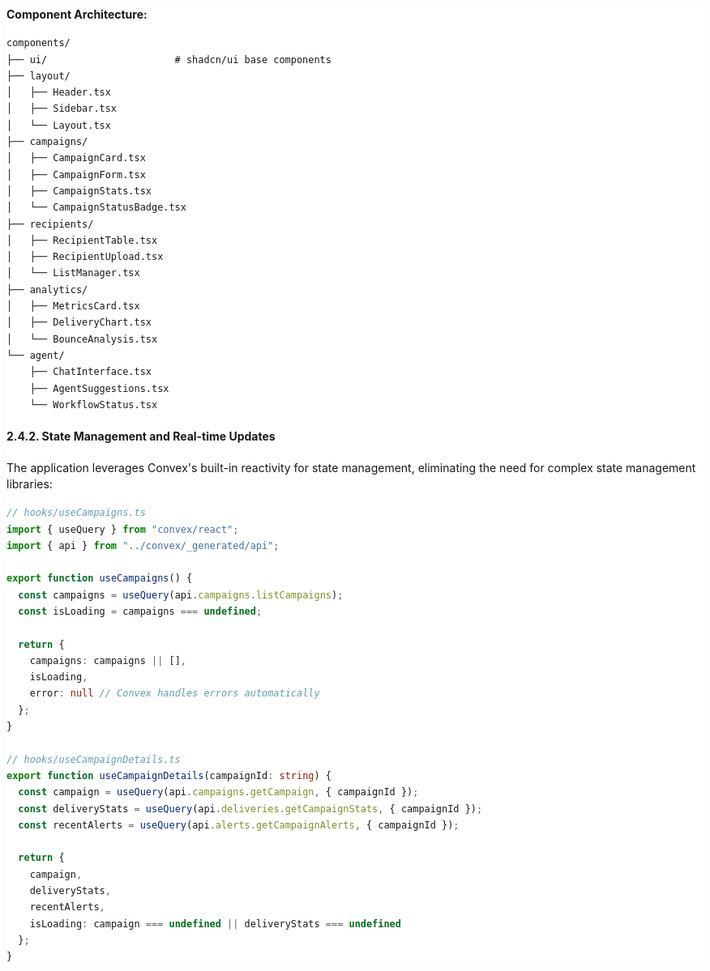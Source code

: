 **Component Architecture:**
```
components/
├── ui/                      # shadcn/ui base components
├── layout/
│   ├── Header.tsx
│   ├── Sidebar.tsx
│   └── Layout.tsx
├── campaigns/
│   ├── CampaignCard.tsx
│   ├── CampaignForm.tsx
│   ├── CampaignStats.tsx
│   └── CampaignStatusBadge.tsx
├── recipients/
│   ├── RecipientTable.tsx
│   ├── RecipientUpload.tsx
│   └── ListManager.tsx
├── analytics/
│   ├── MetricsCard.tsx
│   ├── DeliveryChart.tsx
│   └── BounceAnalysis.tsx
└── agent/
    ├── ChatInterface.tsx
    ├── AgentSuggestions.tsx
    └── WorkflowStatus.tsx
```

#### 2.4.2. State Management and Real-time Updates

The application leverages Convex's built-in reactivity for state management, eliminating the need for complex state management libraries:

```typescript
// hooks/useCampaigns.ts
import { useQuery } from "convex/react";
import { api } from "../convex/_generated/api";

export function useCampaigns() {
  const campaigns = useQuery(api.campaigns.listCampaigns);
  const isLoading = campaigns === undefined;
  
  return {
    campaigns: campaigns || [],
    isLoading,
    error: null // Convex handles errors automatically
  };
}

// hooks/useCampaignDetails.ts
export function useCampaignDetails(campaignId: string) {
  const campaign = useQuery(api.campaigns.getCampaign, { campaignId });
  const deliveryStats = useQuery(api.deliveries.getCampaignStats, { campaignId });
  const recentAlerts = useQuery(api.alerts.getCampaignAlerts, { campaignId });
  
  return {
    campaign,
    deliveryStats,
    recentAlerts,
    isLoading: campaign === undefined || deliveryStats === undefined
  };
}
```
